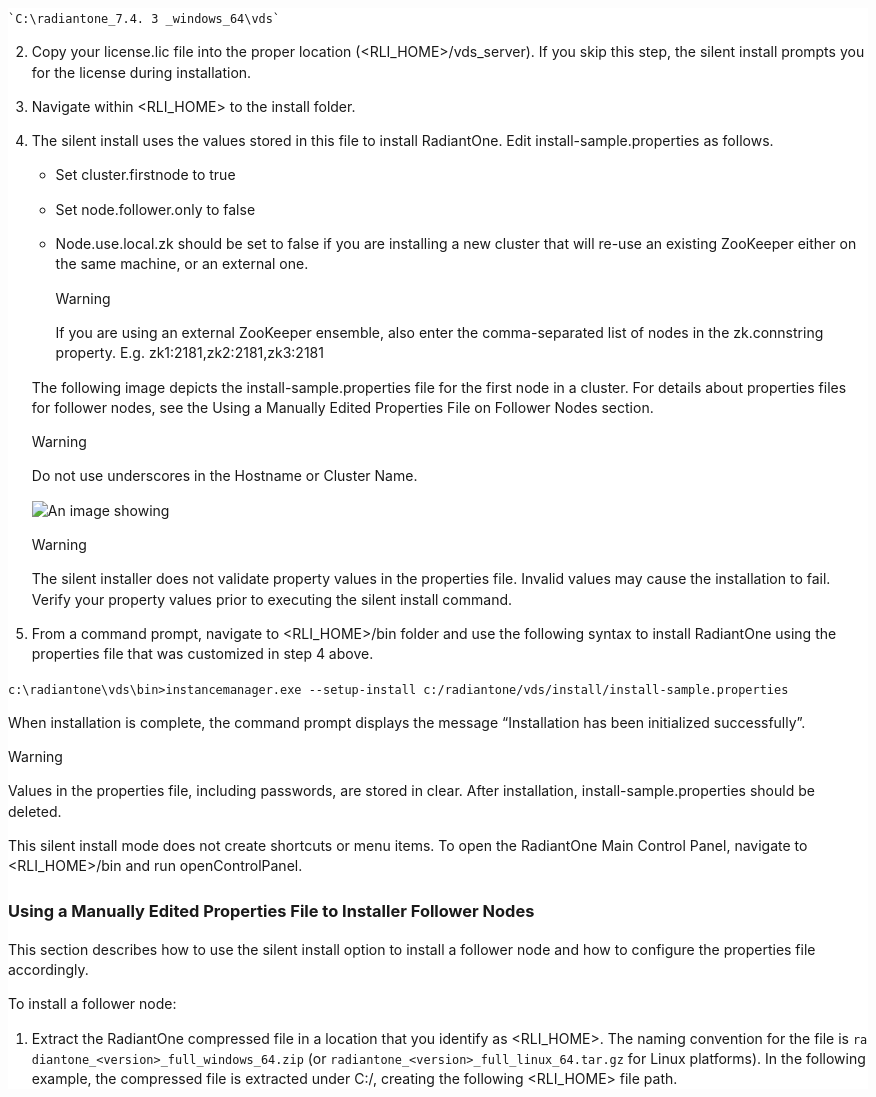     `C:\radiantone_7.4. 3 _windows_64\vds`

2. Copy your license.lic file into the proper location (<RLI_HOME>/vds_server). If you skip this step, the silent install prompts you for the license during installation.

3. Navigate within <RLI_HOME> to the install folder.

4. The silent install uses the values stored in this file to install RadiantOne. Edit install-sample.properties as follows.
    - Set cluster.firstnode to true
    - Set node.follower.only to false
    - Node.use.local.zk should be set to false if you are installing a new cluster that will re-use an existing ZooKeeper either on the same machine, or an external one.

      >[!warning]
      >If you are using an external ZooKeeper ensemble, also enter the comma-separated list of nodes in the zk.connstring property. E.g. zk1:2181,zk2:2181,zk3:2181

    The following image depicts the install-sample.properties file for the first node in a cluster. For details about properties files for follower nodes, see the Using a Manually Edited Properties File on Follower Nodes section.

    >[!warning]
    >Do not use underscores in the Hostname or Cluster Name.

    ![An image showing ](Media/Image2.17.jpg)

    >[!warning]
    >The silent installer does not validate property values in the properties file. Invalid values may cause the installation to fail. Verify your property values prior to executing the silent install command.

5. From a command prompt, navigate to <RLI_HOME>/bin folder and use the following syntax to install RadiantOne using the properties file that was customized in step 4 above.

`c:\radiantone\vds\bin>instancemanager.exe --setup-install
c:/radiantone/vds/install/install-sample.properties`

When installation is complete, the command prompt displays the message “Installation has been initialized successfully”.

>[!warning]
>Values in the properties file, including passwords, are stored in clear. After installation, install-sample.properties should be deleted.

This silent install mode does not create shortcuts or menu items. To open the RadiantOne Main Control Panel, navigate to <RLI_HOME>/bin and run openControlPanel.

### Using a Manually Edited Properties File to Installer Follower Nodes

This section describes how to use the silent install option to install a follower node and how to configure the properties file accordingly.

To install a follower node:

1. Extract the RadiantOne compressed file in a location that you identify as <RLI_HOME>. The naming convention for the file is `radiantone_<version>_full_windows_64.zip` (or `radiantone_<version>_full_linux_64.tar.gz` for Linux platforms). In the following example, the compressed file is extracted under C:/, creating the following <RLI_HOME> file path.

